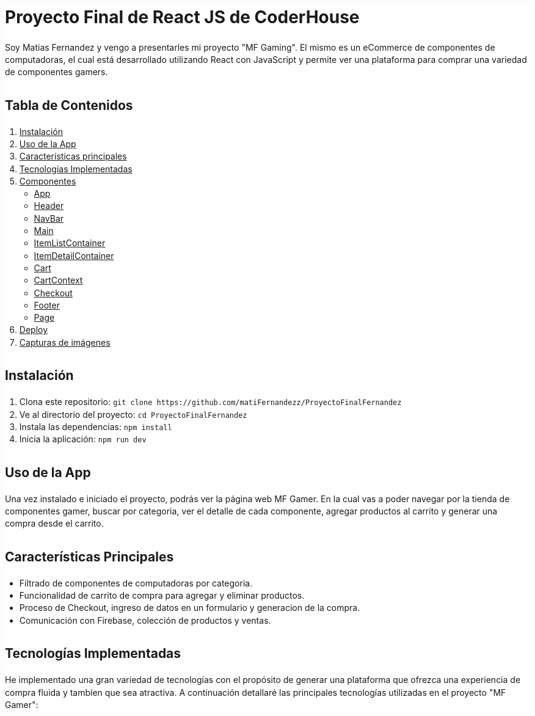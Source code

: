 # Proyecto Final de React JS de CoderHouse

Soy Matias Fernandez y vengo a presentarles mi proyecto "MF Gaming". El mismo es un eCommerce de componentes de computadoras, el cual está desarrollado utilizando React con JavaScript y permite ver una plataforma para comprar una variedad de componentes gamers. 

## Tabla de Contenidos

1. [Instalación](#instalación)
2. [Uso de la App](#uso)
3. [Características principales](#características)
4. [Tecnologías Implementadas](#tecnologías-utilizadas)
5. [Componentes](#componentes)
    - [App](#app)
    - [Header](#header)
    - [NavBar](#navbar)
    - [Main](#main)
    - [ItemListContainer](#itemlistcontainer)
    - [ItemDetailContainer](#itemdetailcontainer)
    - [Cart](#cart)
    - [CartContext](#cartcontext)
    - [Checkout](#checkout)
    - [Footer](#footer)
    - [Page](#page)
6. [Deploy](#deploy)
7. [Capturas de imágenes](#capturas-de-imágenes)

## Instalación

1. Clona este repositorio: `git clone https://github.com/matiFernandezz/ProyectoFinalFernandez`
2. Ve al directorio del proyecto: `cd ProyectoFinalFernandez`
3. Instala las dependencias: `npm install`
4. Inicia la aplicación: `npm run dev`

## Uso de la App
Una vez instalado e iniciado el proyecto, podrás ver la página web MF Gamer. En la cual vas a poder navegar por la tienda de componentes gamer, buscar por categoria, ver el detalle de cada componente, agregar productos al carrito y generar una compra desde el carrito. 

## Características Principales

- Filtrado de componentes de computadoras por categoria.
- Funcionalidad de carrito de compra para agregar y eliminar productos.
- Proceso de Checkout, ingreso de datos en un formulario y generacion de la compra.
- Comunicación con Firebase, colección de productos y ventas.

## Tecnologías Implementadas
He implementado una gran variedad de tecnologías con el propósito de generar una plataforma que ofrezca una experiencia de compra fluida y tambíen que sea atractiva. A continuación detallaré las principales tecnologías utilizadas en el proyecto "MF Gamer": 
